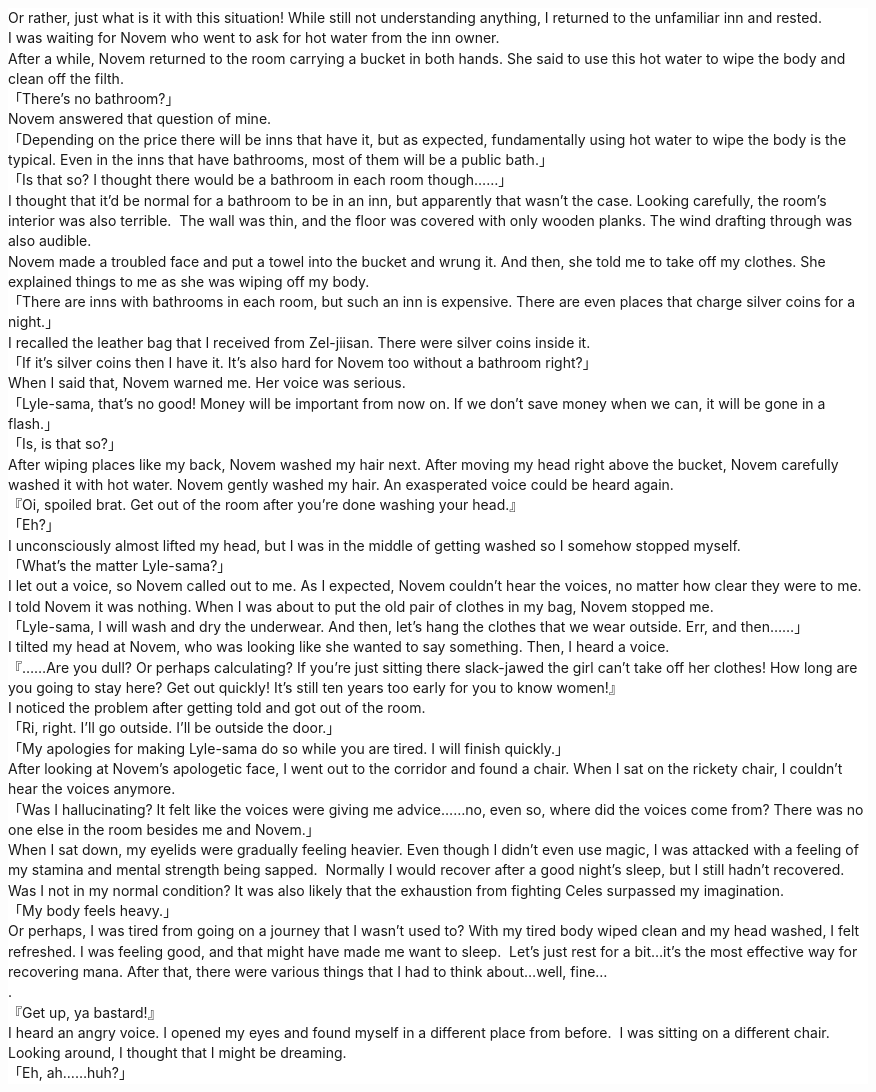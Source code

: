 Or rather, just what is it with this situation! While still not understanding anything, I returned to the unfamiliar inn and rested.<br/>
I was waiting for Novem who went to ask for hot water from the inn owner.<br/>
After a while, Novem returned to the room carrying a bucket in both hands. She said to use this hot water to wipe the body and clean off the filth.<br/>
「There’s no bathroom?」<br/>
Novem answered that question of mine.<br/>
「Depending on the price there will be inns that have it, but as expected, fundamentally using hot water to wipe the body is the typical. Even in the inns that have bathrooms, most of them will be a public bath.」<br/>
「Is that so? I thought there would be a bathroom in each room though……」<br/>
I thought that it’d be normal for a bathroom to be in an inn, but apparently that wasn’t the case. Looking carefully, the room’s interior was also terrible.  The wall was thin, and the floor was covered with only wooden planks. The wind drafting through was also audible.<br/>
Novem made a troubled face and put a towel into the bucket and wrung it. And then, she told me to take off my clothes. She explained things to me as she was wiping off my body.<br/>
「There are inns with bathrooms in each room, but such an inn is expensive. There are even places that charge silver coins for a night.」<br/>
I recalled the leather bag that I received from Zel-jiisan. There were silver coins inside it.<br/>
「If it’s silver coins then I have it. It’s also hard for Novem too without a bathroom right?」<br/>
When I said that, Novem warned me. Her voice was serious.<br/>
「Lyle-sama, that’s no good! Money will be important from now on. If we don’t save money when we can, it will be gone in a flash.」<br/>
「Is, is that so?」<br/>
After wiping places like my back, Novem washed my hair next. After moving my head right above the bucket, Novem carefully washed it with hot water. Novem gently washed my hair. An exasperated voice could be heard again.<br/>
『Oi, spoiled brat. Get out of the room after you’re done washing your head.』<br/>
「Eh?」<br/>
I unconsciously almost lifted my head, but I was in the middle of getting washed so I somehow stopped myself.<br/>
「What’s the matter Lyle-sama?」<br/>
I let out a voice, so Novem called out to me. As I expected, Novem couldn’t hear the voices, no matter how clear they were to me.  I told Novem it was nothing. When I was about to put the old pair of clothes in my bag, Novem stopped me.<br/>
「Lyle-sama, I will wash and dry the underwear. And then, let’s hang the clothes that we wear outside. Err, and then……」<br/>
I tilted my head at Novem, who was looking like she wanted to say something. Then, I heard a voice.<br/>
『……Are you dull? Or perhaps calculating? If you’re just sitting there slack-jawed the girl can’t take off her clothes! How long are you going to stay here? Get out quickly! It’s still ten years too early for you to know women!』<br/>
I noticed the problem after getting told and got out of the room.<br/>
「Ri, right. I’ll go outside. I’ll be outside the door.」<br/>
「My apologies for making Lyle-sama do so while you are tired. I will finish quickly.」<br/>
After looking at Novem’s apologetic face, I went out to the corridor and found a chair. When I sat on the rickety chair, I couldn’t hear the voices anymore.<br/>
「Was I hallucinating? It felt like the voices were giving me advice……no, even so, where did the voices come from? There was no one else in the room besides me and Novem.」<br/>
When I sat down, my eyelids were gradually feeling heavier. Even though I didn’t even use magic, I was attacked with a feeling of my stamina and mental strength being sapped.  Normally I would recover after a good night’s sleep, but I still hadn’t recovered. Was I not in my normal condition? It was also likely that the exhaustion from fighting Celes surpassed my imagination.<br/>
「My body feels heavy.」<br/>
Or perhaps, I was tired from going on a journey that I wasn’t used to? With my tired body wiped clean and my head washed, I felt refreshed. I was feeling good, and that might have made me want to sleep.  Let’s just rest for a bit…it’s the most effective way for recovering mana. After that, there were various things that I had to think about…well, fine…<br/>
.<br/>
『Get up, ya bastard!』<br/>
I heard an angry voice. I opened my eyes and found myself in a different place from before.  I was sitting on a different chair. Looking around, I thought that I might be dreaming.<br/>
「Eh, ah……huh?」<br/>